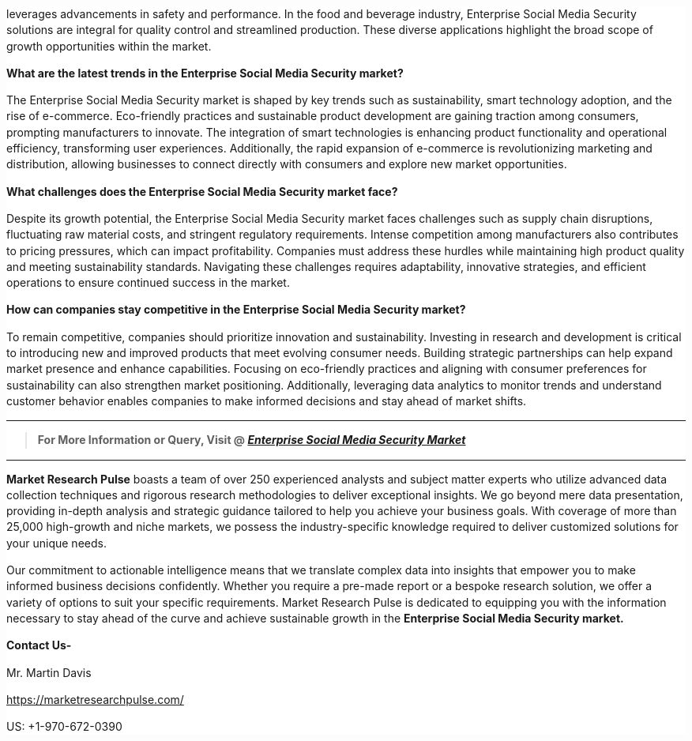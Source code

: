 leverages advancements in safety and performance. In the food and beverage industry, Enterprise Social Media Security solutions are integral for quality control and streamlined production. These diverse applications highlight the broad scope of growth opportunities within the market.</p><p><strong>What are the latest trends in the Enterprise Social Media Security market?</strong></p><p>The Enterprise Social Media Security market is shaped by key trends such as sustainability, smart technology adoption, and the rise of e-commerce. Eco-friendly practices and sustainable product development are gaining traction among consumers, prompting manufacturers to innovate. The integration of smart technologies is enhancing product functionality and operational efficiency, transforming user experiences. Additionally, the rapid expansion of e-commerce is revolutionizing marketing and distribution, allowing businesses to connect directly with consumers and explore new market opportunities.</p><p><strong>What challenges does the Enterprise Social Media Security market face?</strong></p><p>Despite its growth potential, the Enterprise Social Media Security market faces challenges such as supply chain disruptions, fluctuating raw material costs, and stringent regulatory requirements. Intense competition among manufacturers also contributes to pricing pressures, which can impact profitability. Companies must address these hurdles while maintaining high product quality and meeting sustainability standards. Navigating these challenges requires adaptability, innovative strategies, and efficient operations to ensure continued success in the market.</p><p><strong>How can companies stay competitive in the Enterprise Social Media Security market?</strong></p><p>To remain competitive, companies should prioritize innovation and sustainability. Investing in research and development is critical to introducing new and improved products that meet evolving consumer needs. Building strategic partnerships can help expand market presence and enhance capabilities. Focusing on eco-friendly practices and aligning with consumer preferences for sustainability can also strengthen market positioning. Additionally, leveraging data analytics to monitor trends and understand customer behavior enables companies to make informed decisions and stay ahead of market shifts.</p><hr /><blockquote><p><strong>For More Information or Query, Visit @&nbsp;<em><a href="https://marketresearchpulse.com/report/45798/enterprise-social-media-security-market?utm_source=Linkedin&utm_medium=026">Enterprise Social Media Security Market</a></em></strong></p></blockquote><hr /><p><strong>Market Research Pulse</strong> boasts a team of over 250 experienced analysts and subject matter experts who utilize advanced data collection techniques and rigorous research methodologies to deliver exceptional insights. We go beyond mere data presentation, providing in-depth analysis and strategic guidance tailored to help you achieve your business goals. With coverage of more than 25,000 high-growth and niche markets, we possess the industry-specific knowledge required to deliver customized solutions for your unique needs.</p><p>Our commitment to actionable intelligence means that we translate complex data into insights that empower you to make informed business decisions confidently. Whether you require a pre-made report or a bespoke research solution, we offer a variety of options to suit your specific requirements. Market Research Pulse is dedicated to equipping you with the information necessary to stay ahead of the curve and achieve sustainable growth in the <strong>Enterprise Social Media Security market.</strong></p><p><strong>Contact Us-</strong></p><p>Mr. Martin Davis</p><p>https://marketresearchpulse.com/</p><p>US: +1-970-672-0390</p>
